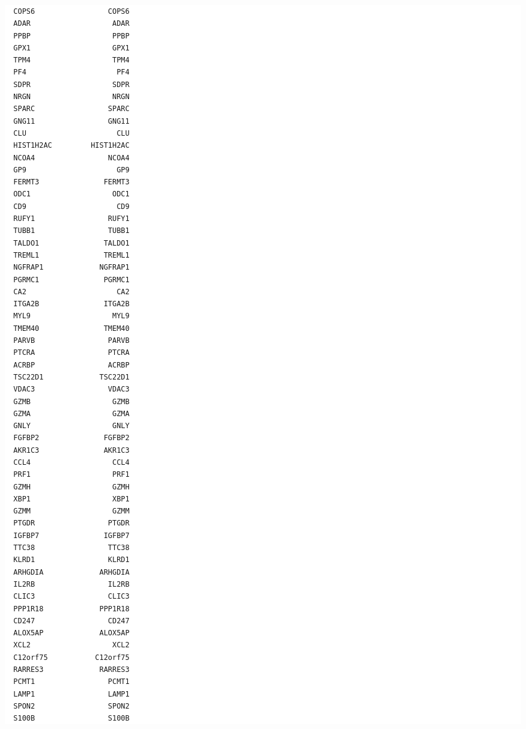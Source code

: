       COPS6                 COPS6
      ADAR                   ADAR
      PPBP                   PPBP
      GPX1                   GPX1
      TPM4                   TPM4
      PF4                     PF4
      SDPR                   SDPR
      NRGN                   NRGN
      SPARC                 SPARC
      GNG11                 GNG11
      CLU                     CLU
      HIST1H2AC         HIST1H2AC
      NCOA4                 NCOA4
      GP9                     GP9
      FERMT3               FERMT3
      ODC1                   ODC1
      CD9                     CD9
      RUFY1                 RUFY1
      TUBB1                 TUBB1
      TALDO1               TALDO1
      TREML1               TREML1
      NGFRAP1             NGFRAP1
      PGRMC1               PGRMC1
      CA2                     CA2
      ITGA2B               ITGA2B
      MYL9                   MYL9
      TMEM40               TMEM40
      PARVB                 PARVB
      PTCRA                 PTCRA
      ACRBP                 ACRBP
      TSC22D1             TSC22D1
      VDAC3                 VDAC3
      GZMB                   GZMB
      GZMA                   GZMA
      GNLY                   GNLY
      FGFBP2               FGFBP2
      AKR1C3               AKR1C3
      CCL4                   CCL4
      PRF1                   PRF1
      GZMH                   GZMH
      XBP1                   XBP1
      GZMM                   GZMM
      PTGDR                 PTGDR
      IGFBP7               IGFBP7
      TTC38                 TTC38
      KLRD1                 KLRD1
      ARHGDIA             ARHGDIA
      IL2RB                 IL2RB
      CLIC3                 CLIC3
      PPP1R18             PPP1R18
      CD247                 CD247
      ALOX5AP             ALOX5AP
      XCL2                   XCL2
      C12orf75           C12orf75
      RARRES3             RARRES3
      PCMT1                 PCMT1
      LAMP1                 LAMP1
      SPON2                 SPON2
      S100B                 S100B
      